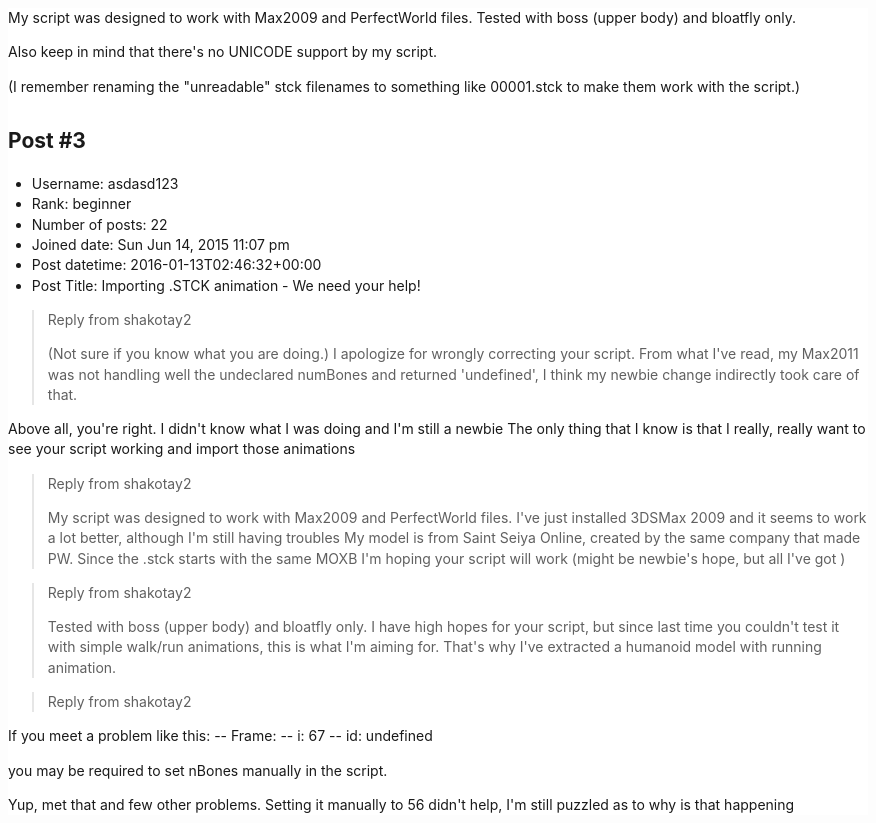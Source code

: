 My script was designed to work with Max2009 and PerfectWorld files.
Tested with boss (upper body) and bloatfly only.

Also keep in mind that there's no UNICODE support by my script.

(I remember renaming the "unreadable" stck filenames to something like 00001.stck to make them work with the script.)
## Post #3
- Username: asdasd123
- Rank: beginner
- Number of posts: 22
- Joined date: Sun Jun 14, 2015 11:07 pm
- Post datetime: 2016-01-13T02:46:32+00:00
- Post Title: Importing .STCK animation - We need your help!

> Reply from shakotay2
>
> (Not sure if you know what you are doing.)
I apologize for wrongly correcting your script. 
From what I've read, my Max2011 was not handling well the undeclared numBones and returned 'undefined', I think my newbie change indirectly took care of that.

Above all, you're right. I didn't know what I was doing and I'm still a newbie
The only thing that I know is that I really, really want to see your script working and import those animations  

> Reply from shakotay2
>
> My script was designed to work with Max2009 and PerfectWorld files.
I've just installed 3DSMax 2009 and it seems to work a lot better, although I'm still having troubles
My model is from Saint Seiya Online, created by the same company that made PW. 
Since the .stck starts with the same MOXB I'm hoping your script will work (might be newbie's hope, but all I've got  )

> Reply from shakotay2
>
> Tested with boss (upper body) and bloatfly only.
I have high hopes for your script, but since last time you couldn't test it with simple walk/run animations, this is what I'm aiming for.
That's why I've extracted a humanoid model with running animation.

> Reply from shakotay2
>
> 
If you meet a problem like this:
--  Frame:
--   i: 67
--   id: undefined

you may be required to set nBones manually in the script.

Yup, met that and few other problems. Setting it manually to 56 didn't help, I'm still puzzled as to why is that happening 
